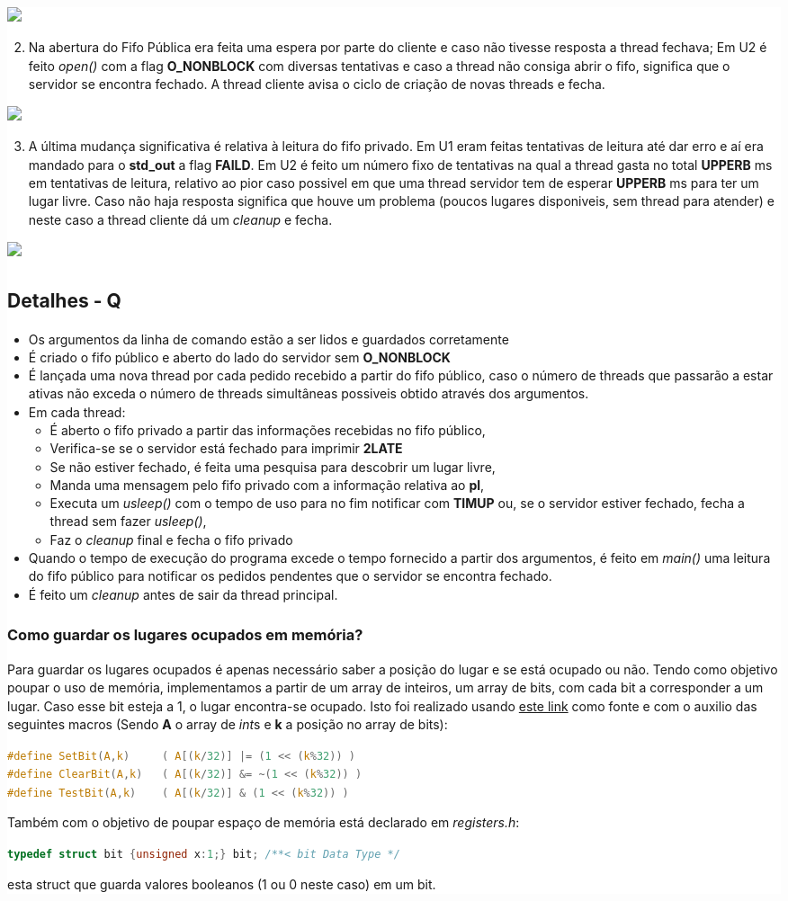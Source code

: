 ![](https://i.imgur.com/x7Txhgt.png)

2. Na abertura do Fifo Pública era feita uma espera por parte do cliente e caso não tivesse resposta a thread fechava; Em U2 é feito _open()_ com a flag **O_NONBLOCK** com diversas tentativas e caso a thread não consiga abrir o fifo, significa que o servidor se encontra fechado. A thread cliente avisa o ciclo de criação de novas threads e fecha.

![](https://i.imgur.com/5qKLXDg.png)

3. A última mudança significativa é relativa à leitura do fifo privado. Em U1 eram feitas tentativas de leitura até dar erro e aí era mandado para o **std_out** a flag **FAILD**. Em U2 é feito um número fixo de tentativas na qual a thread gasta no total **UPPERB** ms em tentativas de leitura, relativo ao pior caso possivel em que uma thread servidor tem de esperar **UPPERB** ms para ter um lugar livre. Caso não haja resposta significa que houve um problema (poucos lugares disponiveis, sem thread para atender) e neste caso a thread cliente dá um _cleanup_ e fecha.

![](https://i.imgur.com/jiqAB6t.png)

## Detalhes - Q
- Os argumentos da linha de comando estão a ser lidos e guardados corretamente
- É criado o fifo público e aberto do lado do servidor sem **O_NONBLOCK**
- É lançada uma nova thread por cada pedido recebido a partir do fifo público, caso o número de threads que passarão a estar ativas não exceda o número de threads simultâneas possiveis obtido através dos argumentos.
- Em cada thread:
  - É aberto o fifo privado a partir das informações recebidas no fifo público,
  - Verifica-se se o servidor está fechado para imprimir **2LATE**
  - Se não estiver fechado, é feita uma pesquisa para descobrir um lugar livre,
  - Manda uma mensagem pelo fifo privado com a informação relativa ao **pl**,
  - Executa um *usleep()* com o tempo de uso para no fim notificar com **TIMUP** ou, se o servidor estiver fechado, fecha a thread sem fazer *usleep()*,
  - Faz o *cleanup* final e fecha o fifo privado
- Quando o tempo de execução do programa excede o tempo fornecido a partir dos argumentos, é feito em _main()_ uma leitura do fifo público para notificar os pedidos pendentes que o servidor se encontra fechado.
- É feito um _cleanup_ antes de sair da thread principal.

### Como guardar os lugares ocupados em memória?

Para guardar os lugares ocupados é apenas necessário saber a posição do lugar e se está ocupado ou não. Tendo como objetivo poupar o uso de memória, implementamos a partir de um array de inteiros, um array de bits, com cada bit a corresponder a um lugar. Caso esse bit esteja a 1, o lugar encontra-se ocupado. Isto foi realizado usando [este link](http://www.mathcs.emory.edu/~cheung/Courses/255/Syllabus/1-C-intro/bit-array.html) como fonte e com o auxilio das seguintes macros (Sendo **A** o array de *int*s e **k** a posição no array de bits):
```c
#define SetBit(A,k)     ( A[(k/32)] |= (1 << (k%32)) )
#define ClearBit(A,k)   ( A[(k/32)] &= ~(1 << (k%32)) )
#define TestBit(A,k)    ( A[(k/32)] & (1 << (k%32)) )
```
Também com o objetivo de poupar espaço de memória está declarado em _registers.h_:
```c 
typedef struct bit {unsigned x:1;} bit; /**< bit Data Type */
```
esta struct que guarda valores booleanos (1 ou 0 neste caso) em um bit.
